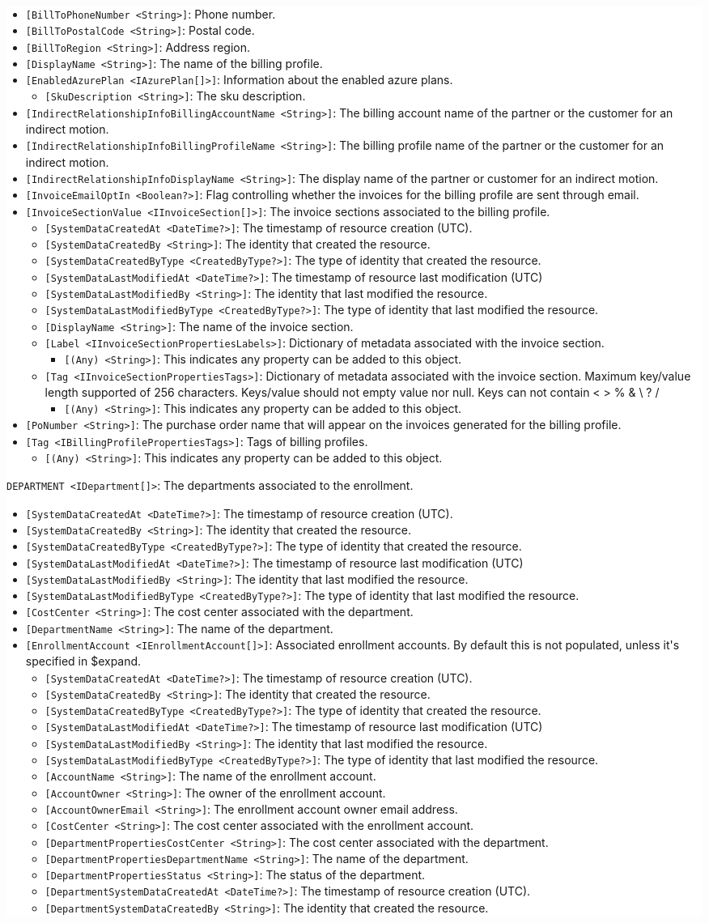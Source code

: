   - `[BillToPhoneNumber <String>]`: Phone number.
  - `[BillToPostalCode <String>]`: Postal code.
  - `[BillToRegion <String>]`: Address region.
  - `[DisplayName <String>]`: The name of the billing profile.
  - `[EnabledAzurePlan <IAzurePlan[]>]`: Information about the enabled azure plans.
    - `[SkuDescription <String>]`: The sku description.
  - `[IndirectRelationshipInfoBillingAccountName <String>]`: The billing account name of the partner or the customer for an indirect motion.
  - `[IndirectRelationshipInfoBillingProfileName <String>]`: The billing profile name of the partner or the customer for an indirect motion.
  - `[IndirectRelationshipInfoDisplayName <String>]`: The display name of the partner or customer for an indirect motion.
  - `[InvoiceEmailOptIn <Boolean?>]`: Flag controlling whether the invoices for the billing profile are sent through email.
  - `[InvoiceSectionValue <IInvoiceSection[]>]`: The invoice sections associated to the billing profile.
    - `[SystemDataCreatedAt <DateTime?>]`: The timestamp of resource creation (UTC).
    - `[SystemDataCreatedBy <String>]`: The identity that created the resource.
    - `[SystemDataCreatedByType <CreatedByType?>]`: The type of identity that created the resource.
    - `[SystemDataLastModifiedAt <DateTime?>]`: The timestamp of resource last modification (UTC)
    - `[SystemDataLastModifiedBy <String>]`: The identity that last modified the resource.
    - `[SystemDataLastModifiedByType <CreatedByType?>]`: The type of identity that last modified the resource.
    - `[DisplayName <String>]`: The name of the invoice section.
    - `[Label <IInvoiceSectionPropertiesLabels>]`: Dictionary of metadata associated with the invoice section.
      - `[(Any) <String>]`: This indicates any property can be added to this object.
    - `[Tag <IInvoiceSectionPropertiesTags>]`: Dictionary of metadata associated with the invoice section. Maximum key/value length supported of 256 characters. Keys/value should not empty value nor null. Keys can not contain < > % & \ ? /
      - `[(Any) <String>]`: This indicates any property can be added to this object.
  - `[PoNumber <String>]`: The purchase order name that will appear on the invoices generated for the billing profile.
  - `[Tag <IBillingProfilePropertiesTags>]`: Tags of billing profiles.
    - `[(Any) <String>]`: This indicates any property can be added to this object.

`DEPARTMENT <IDepartment[]>`: The departments associated to the enrollment.
  - `[SystemDataCreatedAt <DateTime?>]`: The timestamp of resource creation (UTC).
  - `[SystemDataCreatedBy <String>]`: The identity that created the resource.
  - `[SystemDataCreatedByType <CreatedByType?>]`: The type of identity that created the resource.
  - `[SystemDataLastModifiedAt <DateTime?>]`: The timestamp of resource last modification (UTC)
  - `[SystemDataLastModifiedBy <String>]`: The identity that last modified the resource.
  - `[SystemDataLastModifiedByType <CreatedByType?>]`: The type of identity that last modified the resource.
  - `[CostCenter <String>]`: The cost center associated with the department.
  - `[DepartmentName <String>]`: The name of the department.
  - `[EnrollmentAccount <IEnrollmentAccount[]>]`: Associated enrollment accounts. By default this is not populated, unless it's specified in $expand.
    - `[SystemDataCreatedAt <DateTime?>]`: The timestamp of resource creation (UTC).
    - `[SystemDataCreatedBy <String>]`: The identity that created the resource.
    - `[SystemDataCreatedByType <CreatedByType?>]`: The type of identity that created the resource.
    - `[SystemDataLastModifiedAt <DateTime?>]`: The timestamp of resource last modification (UTC)
    - `[SystemDataLastModifiedBy <String>]`: The identity that last modified the resource.
    - `[SystemDataLastModifiedByType <CreatedByType?>]`: The type of identity that last modified the resource.
    - `[AccountName <String>]`: The name of the enrollment account.
    - `[AccountOwner <String>]`: The owner of the enrollment account.
    - `[AccountOwnerEmail <String>]`: The enrollment account owner email address.
    - `[CostCenter <String>]`: The cost center associated with the enrollment account.
    - `[DepartmentPropertiesCostCenter <String>]`: The cost center associated with the department.
    - `[DepartmentPropertiesDepartmentName <String>]`: The name of the department.
    - `[DepartmentPropertiesStatus <String>]`: The status of the department.
    - `[DepartmentSystemDataCreatedAt <DateTime?>]`: The timestamp of resource creation (UTC).
    - `[DepartmentSystemDataCreatedBy <String>]`: The identity that created the resource.